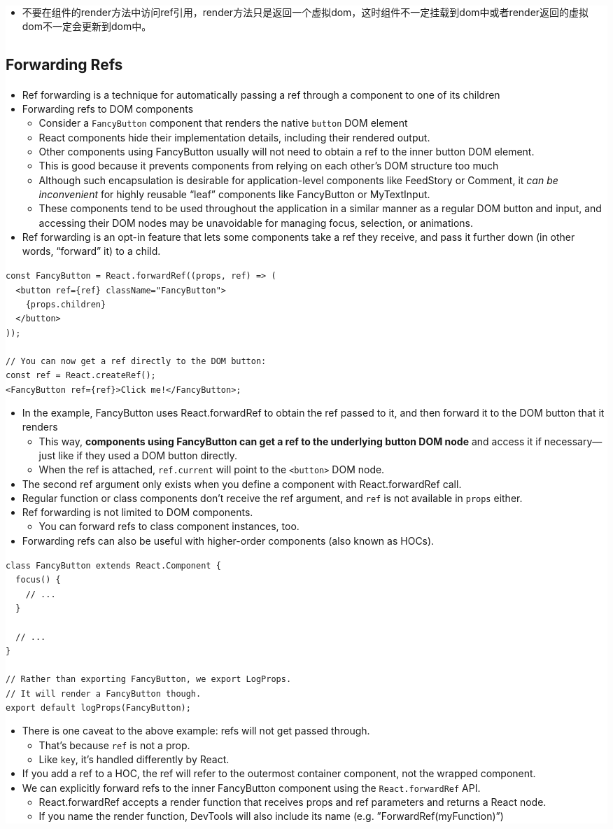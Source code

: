 - 不要在组件的render方法中访问ref引用，render方法只是返回一个虚拟dom，这时组件不一定挂载到dom中或者render返回的虚拟dom不一定会更新到dom中。

## Forwarding Refs
- Ref forwarding is a technique for automatically passing a ref through a component to one of its children
- Forwarding refs to DOM components
  - Consider a `FancyButton` component that renders the native `button` DOM element
  - React components hide their implementation details, including their rendered output. 
  - Other components using FancyButton usually will not need to obtain a ref to the inner button DOM element.
  - This is good because it prevents components from relying on each other’s DOM structure too much
  - Although such encapsulation is desirable for application-level components like FeedStory or Comment, it *can be inconvenient* for highly reusable “leaf” components like FancyButton or MyTextInput.
  - These components tend to be used throughout the application in a similar manner as a regular DOM button and input, and accessing their DOM nodes may be unavoidable for managing focus, selection, or animations.
- Ref forwarding is an opt-in feature that lets some components take a ref they receive, and pass it further down (in other words, “forward” it) to a child.  
```
const FancyButton = React.forwardRef((props, ref) => (
  <button ref={ref} className="FancyButton">
    {props.children}
  </button>
));

// You can now get a ref directly to the DOM button:
const ref = React.createRef();
<FancyButton ref={ref}>Click me!</FancyButton>;
```
- In the example, FancyButton uses React.forwardRef to obtain the ref passed to it, and then forward it to the DOM button that it renders
  - This way, **components using FancyButton can get a ref to the underlying button DOM node** and access it if necessary—just like if they used a DOM button directly.
  - When the ref is attached, `ref.current` will point to the `<button>` DOM node.
- The second ref argument only exists when you define a component with React.forwardRef call. 
- Regular function or class components don’t receive the ref argument, and `ref` is not available in `props` either.
- Ref forwarding is not limited to DOM components. 
  - You can forward refs to class component instances, too.
- Forwarding refs can also be useful with higher-order components (also known as HOCs). 
```
class FancyButton extends React.Component {
  focus() {
    // ...
  }

  // ...
}

// Rather than exporting FancyButton, we export LogProps.
// It will render a FancyButton though.
export default logProps(FancyButton);
```
- There is one caveat to the above example: refs will not get passed through. 
  - That’s because `ref` is not a prop. 
  - Like `key`, it’s handled differently by React. 
- If you add a ref to a HOC, the ref will refer to the outermost container component, not the wrapped component.
- We can explicitly forward refs to the inner FancyButton component using the `React.forwardRef` API. 
  - React.forwardRef accepts a render function that receives props and ref parameters and returns a React node.
  - If you name the render function, DevTools will also include its name (e.g. ”ForwardRef(myFunction)”) 